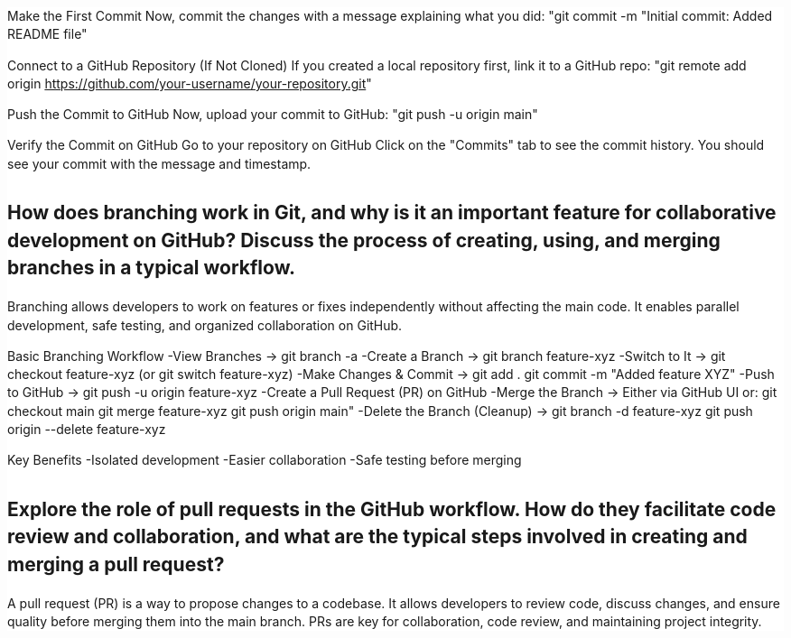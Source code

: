 Make the First Commit
Now, commit the changes with a message explaining what you did:
"git commit -m "Initial commit: Added README file"

Connect to a GitHub Repository (If Not Cloned)
If you created a local repository first, link it to a GitHub repo:
"git remote add origin https://github.com/your-username/your-repository.git"

 Push the Commit to GitHub
Now, upload your commit to GitHub:
"git push -u origin main"

Verify the Commit on GitHub
Go to your repository on GitHub
Click on the "Commits" tab to see the commit history.
You should see your commit with the message and timestamp.


## How does branching work in Git, and why is it an important feature for collaborative development on GitHub? Discuss the process of creating, using, and merging branches in a typical workflow.

Branching allows developers to work on features or fixes independently without affecting the main code. It enables parallel development, safe testing, and organized collaboration on GitHub.

Basic Branching Workflow
-View Branches → git branch -a
-Create a Branch → git branch feature-xyz
-Switch to It → git checkout feature-xyz (or git switch feature-xyz)
-Make Changes & Commit → git add .
git commit -m "Added feature XYZ"
-Push to GitHub → git push -u origin feature-xyz
-Create a Pull Request (PR) on GitHub
-Merge the Branch → Either via GitHub UI or: 
git checkout main
git merge feature-xyz
git push origin main"
-Delete the Branch (Cleanup) → git branch -d feature-xyz
git push origin --delete feature-xyz

 Key Benefits
-Isolated development
-Easier collaboration
-Safe testing before merging


## Explore the role of pull requests in the GitHub workflow. How do they facilitate code review and collaboration, and what are the typical steps involved in creating and merging a pull request?

A pull request (PR) is a way to propose changes to a codebase. It allows developers to review code, discuss changes, and ensure quality before merging them into the main branch. PRs are key for collaboration, code review, and maintaining project integrity.
